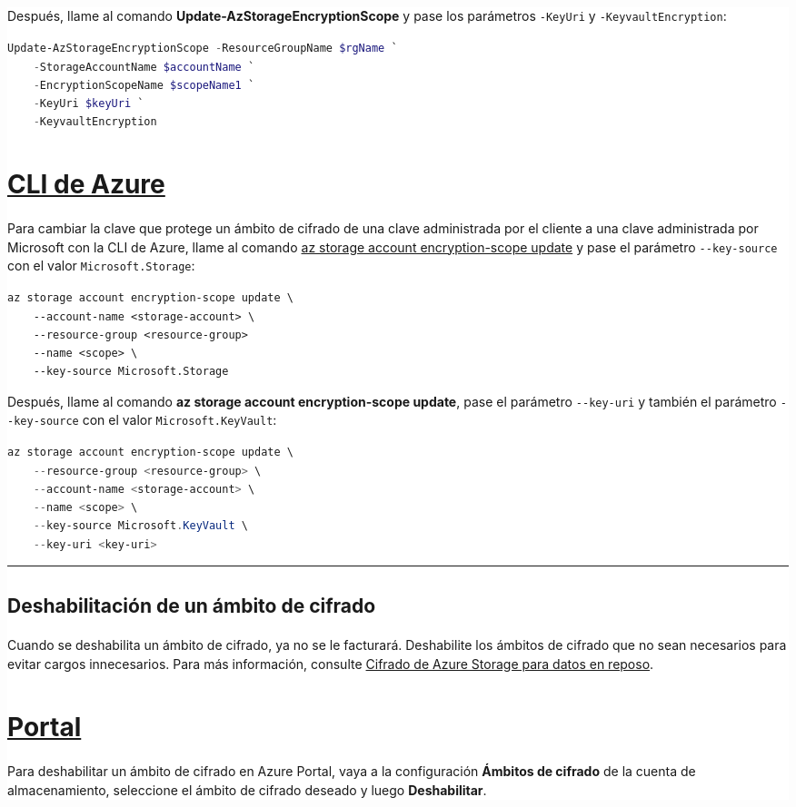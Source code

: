 Después, llame al comando **Update-AzStorageEncryptionScope** y pase los parámetros `-KeyUri` y `-KeyvaultEncryption`:

```powershell
Update-AzStorageEncryptionScope -ResourceGroupName $rgName `
    -StorageAccountName $accountName `
    -EncryptionScopeName $scopeName1 `
    -KeyUri $keyUri `
    -KeyvaultEncryption
```

# <a name="azure-cli"></a>[CLI de Azure](#tab/cli)

Para cambiar la clave que protege un ámbito de cifrado de una clave administrada por el cliente a una clave administrada por Microsoft con la CLI de Azure, llame al comando [az storage account encryption-scope update](/cli/azure/storage/account/encryption-scope#az_storage_account_encryption_scope_update) y pase el parámetro `--key-source` con el valor `Microsoft.Storage`:

```azurecli-interactive
az storage account encryption-scope update \
    --account-name <storage-account> \
    --resource-group <resource-group>
    --name <scope> \
    --key-source Microsoft.Storage
```

Después, llame al comando **az storage account encryption-scope update**, pase el parámetro `--key-uri` y también el parámetro `--key-source` con el valor `Microsoft.KeyVault`:

```powershell
az storage account encryption-scope update \
    --resource-group <resource-group> \
    --account-name <storage-account> \
    --name <scope> \
    --key-source Microsoft.KeyVault \
    --key-uri <key-uri>
```

---

## <a name="disable-an-encryption-scope"></a>Deshabilitación de un ámbito de cifrado

Cuando se deshabilita un ámbito de cifrado, ya no se le facturará. Deshabilite los ámbitos de cifrado que no sean necesarios para evitar cargos innecesarios. Para más información, consulte [Cifrado de Azure Storage para datos en reposo](../common/storage-service-encryption.md).

# <a name="portal"></a>[Portal](#tab/portal)

Para deshabilitar un ámbito de cifrado en Azure Portal, vaya a la configuración **Ámbitos de cifrado** de la cuenta de almacenamiento, seleccione el ámbito de cifrado deseado y luego **Deshabilitar**.

